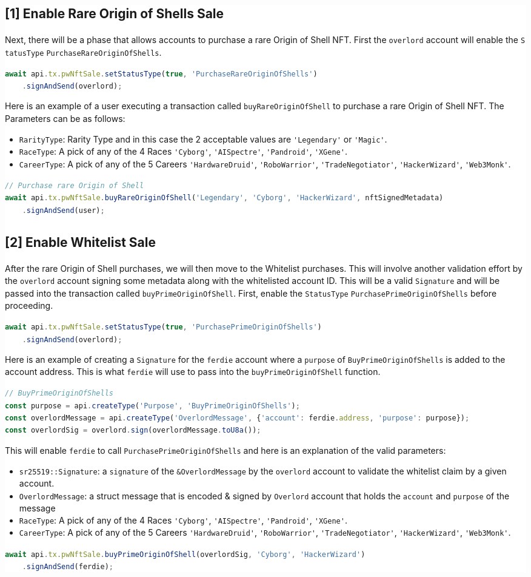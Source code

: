 ## [1] Enable Rare Origin of Shells Sale
Next, there will be a phase that allows accounts to purchase a rare Origin of Shell NFT. First the `overlord` account will enable the `StatusType` `PurchaseRareOriginOfShells`.
```javascript
await api.tx.pwNftSale.setStatusType(true, 'PurchaseRareOriginOfShells')
    .signAndSend(overlord);
```
Here is an example of a user executing a transaction called `buyRareOriginOfShell` to purchase a rare Origin of Shell NFT. The Parameters can be as follows:
- `RarityType`: Rarity Type and in this case the 2 acceptable values are `'Legendary'` or `'Magic'`.
- `RaceType`: A pick of any of the 4 Races `'Cyborg'`, `'AISpectre'`, `'Pandroid'`, `'XGene'`.
- `CareerType`: A pick of any of the 5 Careers `'HardwareDruid'`, `'RoboWarrior'`, `'TradeNegotiator'`, `'HackerWizard'`, `'Web3Monk'`.
```javascript
// Purchase rare Origin of Shell
await api.tx.pwNftSale.buyRareOriginOfShell('Legendary', 'Cyborg', 'HackerWizard', nftSignedMetadata)
    .signAndSend(user);
```

## [2] Enable Whitelist Sale
After the rare Origin of Shell purchases, we will then move to the Whitelist purchases. This will involve another validation effort by the `overlord` account signing some metadata along with the whitelisted account ID. This will be a valid `Signature` and will be passed into the transaction called `buyPrimeOriginOfShell`. First, enable the `StatusType` `PurchasePrimeOriginOfShells` before proceeding.
```javascript
await api.tx.pwNftSale.setStatusType(true, 'PurchasePrimeOriginOfShells')
    .signAndSend(overlord);
```
Here is an example of creating a `Signature` for the `ferdie` account where a `purpose` of `BuyPrimeOriginOfShells` is added to the account address. This is what `ferdie` will use to pass into the `buyPrimeOriginOfShell` function. 
```javascript
// BuyPrimeOriginOfShells
const purpose = api.createType('Purpose', 'BuyPrimeOriginOfShells');
const overlordMessage = api.createType('OverlordMessage', {'account': ferdie.address, 'purpose': purpose});
const overlordSig = overlord.sign(overlordMessage.toU8a());
```
This will enable `ferdie` to call `PurchasePrimeOriginOfShells` and here is an explanation of the valid parameters:
- `sr25519::Signature`: a `signature` of the `&OverlordMessage` by the `overlord` account to validate the whitelist claim by a given account.
- `OverlordMessage`: a struct message that is encoded & signed by `Overlord` account that holds the `account` and `purpose` of the message
- `RaceType`: A pick of any of the 4 Races `'Cyborg'`, `'AISpectre'`, `'Pandroid'`, `'XGene'`.
- `CareerType`: A pick of any of the 5 Careers `'HardwareDruid'`, `'RoboWarrior'`, `'TradeNegotiator'`, `'HackerWizard'`, `'Web3Monk'`.
```javascript
await api.tx.pwNftSale.buyPrimeOriginOfShell(overlordSig, 'Cyborg', 'HackerWizard')
    .signAndSend(ferdie);
```
